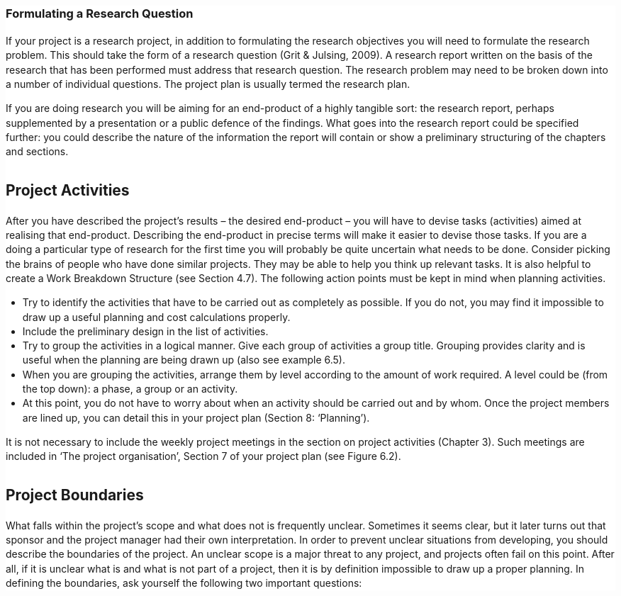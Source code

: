 ### Formulating a Research Question
If your project is a research project, in addition to formulating the research
objectives you will need to formulate the research problem. This should
take the form of a research question (Grit & Julsing, 2009). A research
report written on the basis of the research that has been performed must
address that research question. The research problem may need to be
broken down into a number of individual questions. The project plan is
usually termed the research plan.

If you are doing research you will be aiming for an end-product of a highly
tangible sort: the research report, perhaps supplemented by a presentation or
a public defence of the findings. What goes into the research report could be
specified further: you could describe the nature of the information the report
will contain or show a preliminary structuring of the chapters and sections.

## Project Activities
After you have described the project’s results – the desired end-product –
you will have to devise tasks (activities) aimed at realising that end-product.
Describing the end-product in precise terms will make it easier to devise
those tasks.
If you are a doing a particular type of research for the first time you will
probably be quite uncertain what needs to be done. Consider picking the
brains of people who have done similar projects. They may be able to help
you think up relevant tasks.
It is also helpful to create a Work Breakdown Structure (see Section
4.7). The following action points must be kept in mind when planning
activities.

- Try to identify the activities that have to be carried out as completely as
possible. If you do not, you may find it impossible to draw up a useful
planning and cost calculations properly.
- Include the preliminary design in the list of activities. 
- Try to group the activities in a logical manner. Give each group of
activities a group title. Grouping provides clarity and is useful when the
planning are being drawn up (also see example 6.5).
-	When you are grouping the activities, arrange them by level according to
the amount of work required. A level could be (from the top down): a
phase, a group or an activity.
- At this point, you do not have to worry about when an activity should be
carried out and by whom. Once the project members are lined up, you
can detail this in your project plan (Section 8: ‘Planning’).

It is not necessary to include the weekly project meetings in the section on
project activities (Chapter 3). Such meetings are included in ‘The project
organisation’, Section 7 of your project plan (see Figure 6.2).

## Project Boundaries
What falls within the project’s scope and what does not is frequently
unclear. Sometimes it seems clear, but it later turns out that sponsor and
the project manager had their own interpretation.
In order to prevent unclear situations from developing, you should describe
the boundaries of the project.
An unclear scope is a major threat to any project, and projects often fail on
this point. After all, if it is unclear what is and what is not part of a project,
then it is by definition impossible to draw up a proper planning. In defining
the boundaries, ask yourself the following two important questions:
